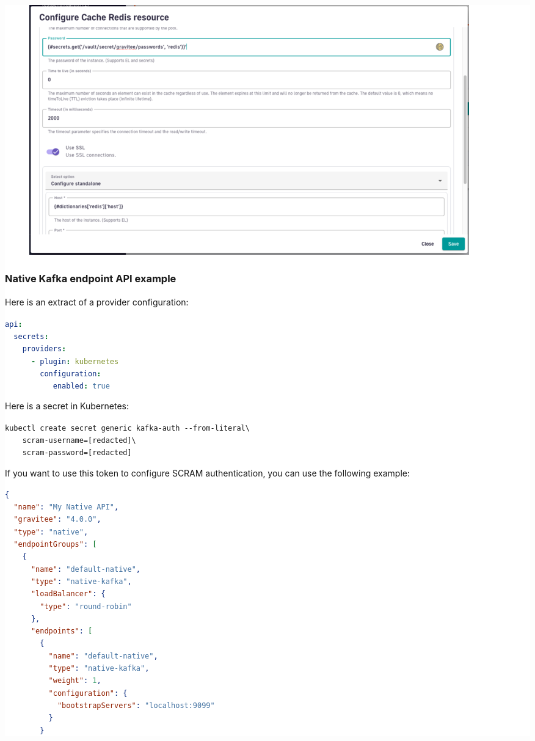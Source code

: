 <figure><img src="../../../.gitbook/assets/image (212).png" alt=""><figcaption></figcaption></figure>

### Native Kafka endpoint API example

Here is an extract of a provider configuration:

```yaml
api:
  secrets:
    providers:
      - plugin: kubernetes
        configuration:
           enabled: true
```

Here is a secret in Kubernetes:

```
kubectl create secret generic kafka-auth --from-literal\
    scram-username=[redacted]\
    scram-password=[redacted]
```

If you want to use this token to configure SCRAM authentication, you can use the following example:

```json
{
  "name": "My Native API",
  "gravitee": "4.0.0",
  "type": "native",
  "endpointGroups": [
    {
      "name": "default-native",
      "type": "native-kafka",
      "loadBalancer": {
        "type": "round-robin"
      },
      "endpoints": [
        {
          "name": "default-native",
          "type": "native-kafka",
          "weight": 1,
          "configuration": {
            "bootstrapServers": "localhost:9099"
          }
        }
```